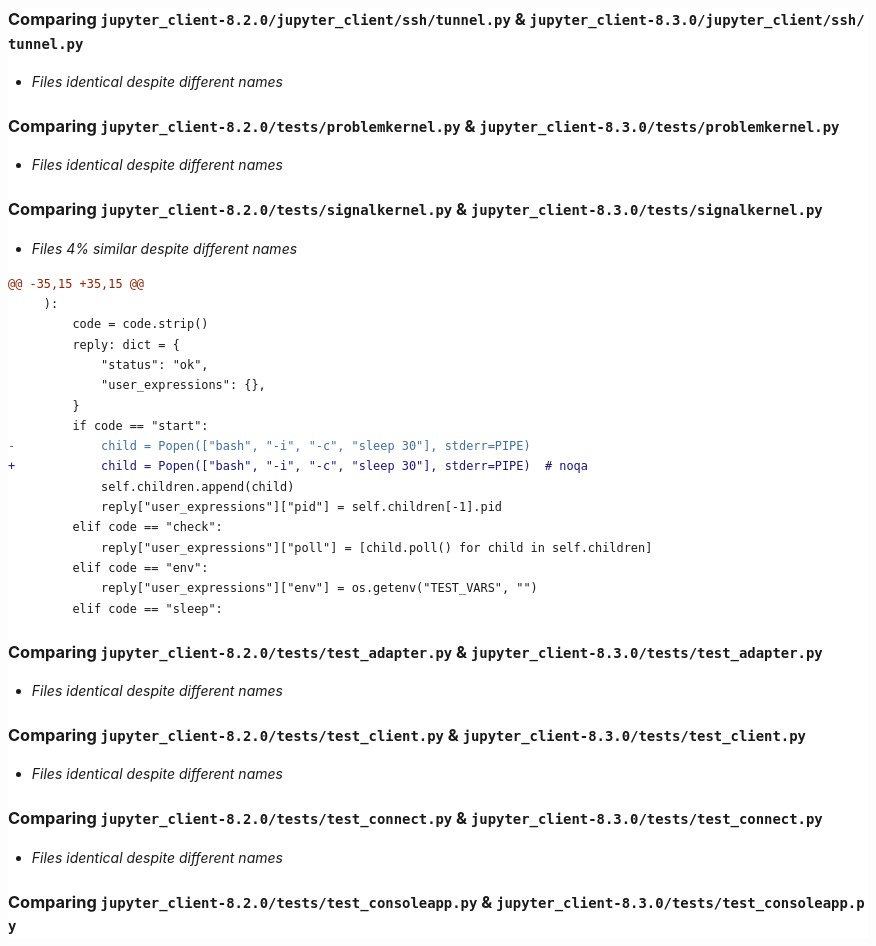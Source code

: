 ### Comparing `jupyter_client-8.2.0/jupyter_client/ssh/tunnel.py` & `jupyter_client-8.3.0/jupyter_client/ssh/tunnel.py`

 * *Files identical despite different names*

### Comparing `jupyter_client-8.2.0/tests/problemkernel.py` & `jupyter_client-8.3.0/tests/problemkernel.py`

 * *Files identical despite different names*

### Comparing `jupyter_client-8.2.0/tests/signalkernel.py` & `jupyter_client-8.3.0/tests/signalkernel.py`

 * *Files 4% similar despite different names*

```diff
@@ -35,15 +35,15 @@
     ):
         code = code.strip()
         reply: dict = {
             "status": "ok",
             "user_expressions": {},
         }
         if code == "start":
-            child = Popen(["bash", "-i", "-c", "sleep 30"], stderr=PIPE)
+            child = Popen(["bash", "-i", "-c", "sleep 30"], stderr=PIPE)  # noqa
             self.children.append(child)
             reply["user_expressions"]["pid"] = self.children[-1].pid
         elif code == "check":
             reply["user_expressions"]["poll"] = [child.poll() for child in self.children]
         elif code == "env":
             reply["user_expressions"]["env"] = os.getenv("TEST_VARS", "")
         elif code == "sleep":
```

### Comparing `jupyter_client-8.2.0/tests/test_adapter.py` & `jupyter_client-8.3.0/tests/test_adapter.py`

 * *Files identical despite different names*

### Comparing `jupyter_client-8.2.0/tests/test_client.py` & `jupyter_client-8.3.0/tests/test_client.py`

 * *Files identical despite different names*

### Comparing `jupyter_client-8.2.0/tests/test_connect.py` & `jupyter_client-8.3.0/tests/test_connect.py`

 * *Files identical despite different names*

### Comparing `jupyter_client-8.2.0/tests/test_consoleapp.py` & `jupyter_client-8.3.0/tests/test_consoleapp.py`

